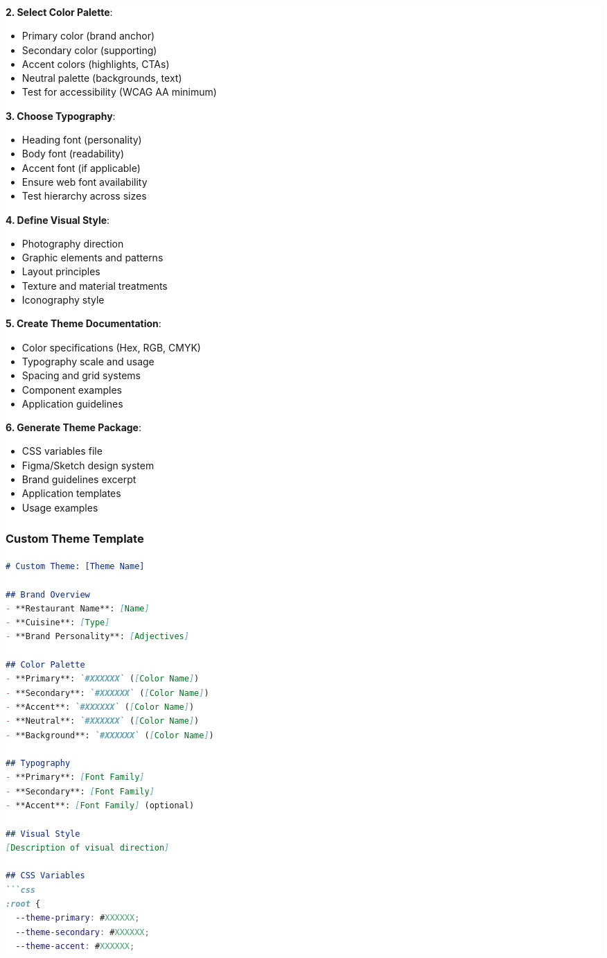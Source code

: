 **2. Select Color Palette**:
- Primary color (brand anchor)
- Secondary color (supporting)
- Accent colors (highlights, CTAs)
- Neutral palette (backgrounds, text)
- Test for accessibility (WCAG AA minimum)

**3. Choose Typography**:
- Heading font (personality)
- Body font (readability)
- Accent font (if applicable)
- Ensure web font availability
- Test hierarchy across sizes

**4. Define Visual Style**:
- Photography direction
- Graphic elements and patterns
- Layout principles
- Texture and material treatments
- Iconography style

**5. Create Theme Documentation**:
- Color specifications (Hex, RGB, CMYK)
- Typography scale and usage
- Spacing and grid systems
- Component examples
- Application guidelines

**6. Generate Theme Package**:
- CSS variables file
- Figma/Sketch design system
- Brand guidelines excerpt
- Application templates
- Usage examples

### Custom Theme Template

```markdown
# Custom Theme: [Theme Name]

## Brand Overview
- **Restaurant Name**: [Name]
- **Cuisine**: [Type]
- **Brand Personality**: [Adjectives]

## Color Palette
- **Primary**: `#XXXXXX` ([Color Name])
- **Secondary**: `#XXXXXX` ([Color Name])
- **Accent**: `#XXXXXX` ([Color Name])
- **Neutral**: `#XXXXXX` ([Color Name])
- **Background**: `#XXXXXX` ([Color Name])

## Typography
- **Primary**: [Font Family]
- **Secondary**: [Font Family]
- **Accent**: [Font Family] (optional)

## Visual Style
[Description of visual direction]

## CSS Variables
```css
:root {
  --theme-primary: #XXXXXX;
  --theme-secondary: #XXXXXX;
  --theme-accent: #XXXXXX;
```